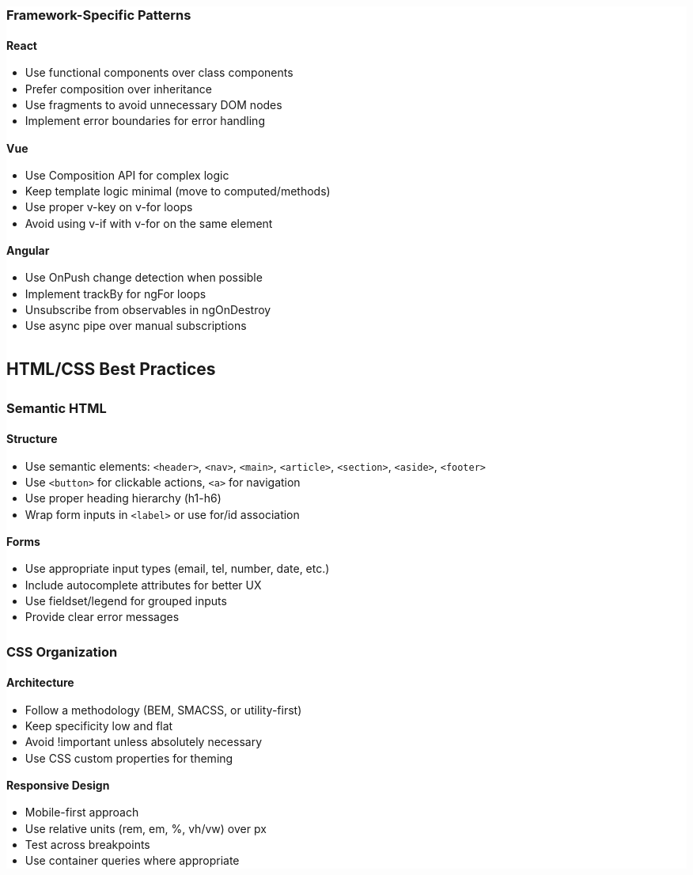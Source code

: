 


### Framework-Specific Patterns

**React**
- Use functional components over class components
- Prefer composition over inheritance
- Use fragments to avoid unnecessary DOM nodes
- Implement error boundaries for error handling

**Vue**
- Use Composition API for complex logic
- Keep template logic minimal (move to computed/methods)
- Use proper v-key on v-for loops
- Avoid using v-if with v-for on the same element

**Angular**
- Use OnPush change detection when possible
- Implement trackBy for ngFor loops
- Unsubscribe from observables in ngOnDestroy
- Use async pipe over manual subscriptions

## HTML/CSS Best Practices

### Semantic HTML

**Structure**
- Use semantic elements: `<header>`, `<nav>`, `<main>`, `<article>`, `<section>`, `<aside>`, `<footer>`
- Use `<button>` for clickable actions, `<a>` for navigation
- Use proper heading hierarchy (h1-h6)
- Wrap form inputs in `<label>` or use for/id association

**Forms**
- Use appropriate input types (email, tel, number, date, etc.)
- Include autocomplete attributes for better UX
- Use fieldset/legend for grouped inputs
- Provide clear error messages

### CSS Organization

**Architecture**
- Follow a methodology (BEM, SMACSS, or utility-first)
- Keep specificity low and flat
- Avoid !important unless absolutely necessary
- Use CSS custom properties for theming

**Responsive Design**
- Mobile-first approach
- Use relative units (rem, em, %, vh/vw) over px
- Test across breakpoints
- Use container queries where appropriate
